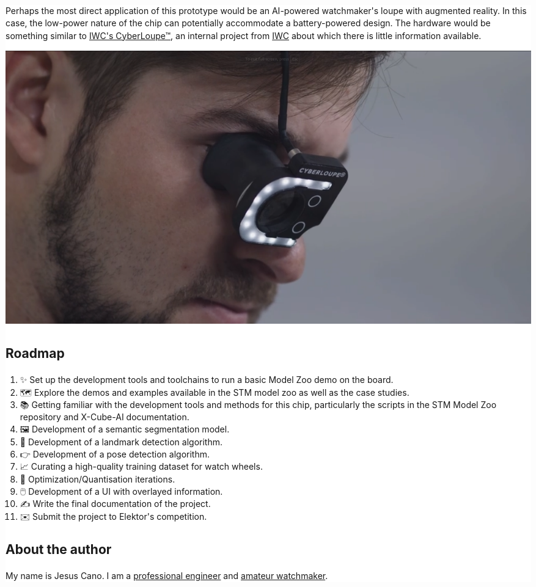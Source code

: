 Perhaps the most direct application of this prototype would be an AI-powered watchmaker's loupe with augmented reality. In this case, the low-power nature of the chip can potentially accommodate a battery-powered design. The hardware would be something similar to [IWC's CyberLoupe™](https://www.iwc.com/gb/en/journal/cyberloupe-3-0.html), an internal project from [IWC](https://www.iwc.com/) about which there is little information available.

![IWC's CyberLoupe™](cyberloupe.png)

## Roadmap

1. ✨ Set up the development tools and toolchains to run a basic Model Zoo demo on the board.
1. 🗺️ Explore the demos and examples available in the STM model zoo as well as the case studies.
1. 📚 Getting familiar with the development tools and methods for this chip, particularly the scripts in the STM Model Zoo repository and X-Cube-AI documentation.
1. 🖼️ Development of a semantic segmentation model.
1. 📍 Development of a landmark detection algorithm.
1. 👉 Development of a pose detection algorithm.
1. 📈 Curating a high-quality training dataset for watch wheels.
1. 🧮 Optimization/Quantisation iterations.
1. 🖱️ Development of a UI with overlayed information.
1. ✍️ Write the final documentation of the project.
1. ✉️ Submit the project to Elektor's competition.

## About the author

My name is Jesus Cano. I am a [professional engineer](https://jesus.engineer) and [amateur watchmaker](https://www.youtube.com/@jesusthewatchmaker).